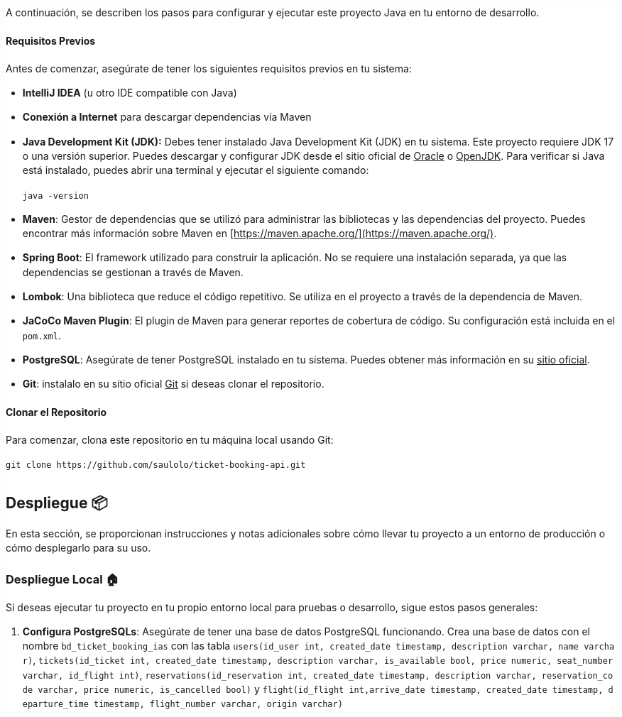 A continuación, se describen los pasos para configurar y ejecutar este proyecto Java en tu entorno de desarrollo.

#### Requisitos Previos
Antes de comenzar, asegúrate de tener los siguientes requisitos previos en tu sistema:

- **IntelliJ IDEA** (u otro IDE compatible con Java)
- **Conexión a Internet** para descargar dependencias vía Maven
- **Java Development Kit (JDK):** Debes tener instalado Java Development Kit (JDK) en tu sistema. Este proyecto requiere
  JDK 17 o una versión superior. Puedes descargar y configurar JDK desde el sitio oficial de [Oracle](https://www.oracle.com/java/technologies/javase-downloads.html) o [OpenJDK](https://adoptopenjdk.net/).
  Para verificar si Java está instalado, puedes abrir una terminal y ejecutar el siguiente comando:

   ```shell
   java -version
   ```
- **Maven**: Gestor de dependencias que se utilizó para administrar las bibliotecas y las dependencias del proyecto.
    Puedes encontrar más información sobre Maven en [https://maven.apache.org/](https://maven.apache.org/).
- **Spring Boot**: El framework utilizado para construir la aplicación. No se requiere una instalación separada, 
ya que las dependencias se gestionan a través de Maven.
- **Lombok**: Una biblioteca que reduce el código repetitivo. Se utiliza en el proyecto a través de la dependencia de Maven.
- **JaCoCo Maven Plugin**: El plugin de Maven para generar reportes de cobertura de código. Su configuración está incluida en el `pom.xml`.
- **PostgreSQL**: Asegúrate de tener PostgreSQL instalado en tu sistema. Puedes obtener más información en su [sitio oficial](https://www.postgresql.org/download/).
- **Git**: instalalo en su sitio oficial [Git](https://git-scm.com/) si deseas clonar el repositorio.


#### Clonar el Repositorio

Para comenzar, clona este repositorio en tu máquina local usando Git:

```shell
git clone https://github.com/saulolo/ticket-booking-api.git
```

## Despliegue 📦

En esta sección, se proporcionan instrucciones y notas adicionales sobre cómo llevar tu proyecto a un entorno de
producción o cómo desplegarlo para su uso.

### Despliegue Local 🏠

Si deseas ejecutar tu proyecto en tu propio entorno local para pruebas o desarrollo, sigue estos pasos generales:

1. **Configura PostgreSQLs**: Asegúrate de tener una base de datos PostgreSQL funcionando. Crea una base de datos con
   el nombre `bd_ticket_booking_ias` con las tabla `users(id_user int, created_date timestamp, description varchar, name varchar)`,
   `tickets(id_ticket int, created_date timestamp, description varchar, is_available bool, price numeric, seat_number varchar, id_flight int)`,
   `reservations(id_reservation int, created_date timestamp, description varchar, reservation_code varchar, price numeric, is_cancelled bool)` 
y `flight(id_flight int,arrive_date timestamp, created_date timestamp, departure_time timestamp, flight_number varchar, origin varchar)`
